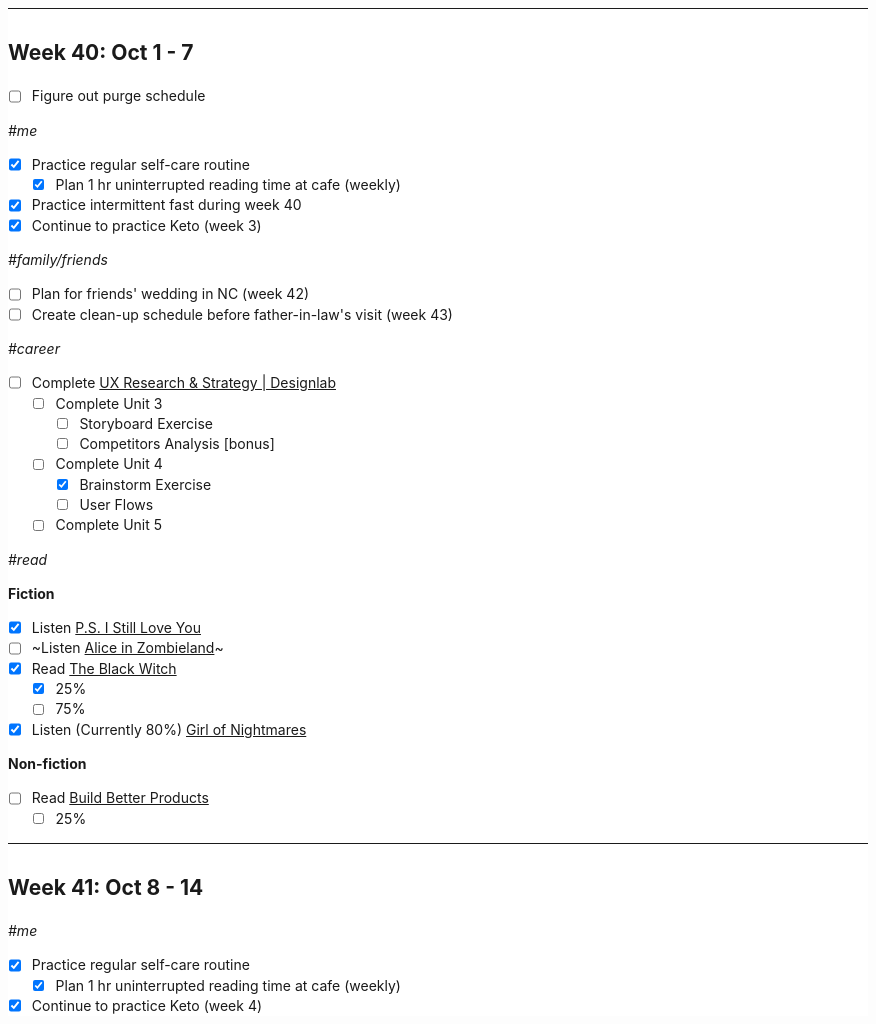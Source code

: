 
---

## Week 40: Oct 1 - 7

- [ ] Figure out purge schedule

_#me_
- [x] Practice regular self-care routine
  - [x] Plan 1 hr uninterrupted reading time at cafe (weekly)
- [x] Practice intermittent fast during week 40
- [x] Continue to practice Keto (week 3)

_#family/friends_
- [ ] Plan for friends' wedding in NC (week 42)
- [ ] Create clean-up schedule before father-in-law's visit (week 43)

_#career_ 
- [ ] Complete [UX Research & Strategy | Designlab](https://trydesignlab.com/ux-design-course/)
  - [ ] Complete Unit 3
    - [ ] Storyboard Exercise
    - [ ] Competitors Analysis [bonus]
  - [ ] Complete Unit 4
    - [x] Brainstorm Exercise
    - [ ] User Flows
  - [ ] Complete Unit 5

_#read_

  **Fiction**
- [x] Listen [P.S. I Still Love You](https://www.goodreads.com/book/show/25606271-p-s-i-still-love-you)
- [ ] ~Listen [Alice in Zombieland](https://www.goodreads.com/book/show/11300302-alice-in-zombieland)~
- [x] Read [The Black Witch](https://www.goodreads.com/book/show/25740412-the-black-witch)
  - [x] 25%
  - [ ] 75%
- [x] Listen (Currently 80%) [Girl of Nightmares](https://www.goodreads.com/book/show/12507214-girl-of-nightmares)

**Non-fiction**
- [ ] Read [Build Better Products](https://www.goodreads.com/book/show/32856281-build-better-products) 
  - [ ] 25%
  
---

## Week 41: Oct 8 - 14 

_#me_
- [x] Practice regular self-care routine
  - [x] Plan 1 hr uninterrupted reading time at cafe (weekly)
- [x] Continue to practice Keto (week 4)
